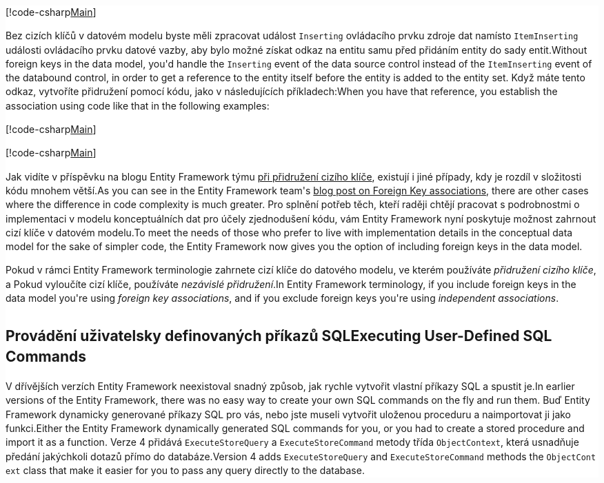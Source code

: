 [!code-csharp[Main](what-s-new-in-the-entity-framework-4/samples/sample1.cs)]

<span data-ttu-id="3a087-128">Bez cizích klíčů v datovém modelu byste měli zpracovat událost `Inserting` ovládacího prvku zdroje dat namísto `ItemInserting` události ovládacího prvku datové vazby, aby bylo možné získat odkaz na entitu samu před přidáním entity do sady entit.</span><span class="sxs-lookup"><span data-stu-id="3a087-128">Without foreign keys in the data model, you'd handle the `Inserting` event of the data source control instead of the `ItemInserting` event of the databound control, in order to get a reference to the entity itself before the entity is added to the entity set.</span></span> <span data-ttu-id="3a087-129">Když máte tento odkaz, vytvoříte přidružení pomocí kódu, jako v následujících příkladech:</span><span class="sxs-lookup"><span data-stu-id="3a087-129">When you have that reference, you establish the association using code like that in the following examples:</span></span>

[!code-csharp[Main](what-s-new-in-the-entity-framework-4/samples/sample2.cs)]

[!code-csharp[Main](what-s-new-in-the-entity-framework-4/samples/sample3.cs)]

<span data-ttu-id="3a087-130">Jak vidíte v příspěvku na blogu Entity Framework týmu [při přidružení cizího klíče](https://blogs.msdn.com/b/efdesign/archive/2009/03/16/foreign-keys-in-the-entity-framework.aspx), existují i jiné případy, kdy je rozdíl v složitosti kódu mnohem větší.</span><span class="sxs-lookup"><span data-stu-id="3a087-130">As you can see in the Entity Framework team's [blog post on Foreign Key associations](https://blogs.msdn.com/b/efdesign/archive/2009/03/16/foreign-keys-in-the-entity-framework.aspx), there are other cases where the difference in code complexity is much greater.</span></span> <span data-ttu-id="3a087-131">Pro splnění potřeb těch, kteří raději chtějí pracovat s podrobnostmi o implementaci v modelu konceptuálních dat pro účely zjednodušení kódu, vám Entity Framework nyní poskytuje možnost zahrnout cizí klíče v datovém modelu.</span><span class="sxs-lookup"><span data-stu-id="3a087-131">To meet the needs of those who prefer to live with implementation details in the conceptual data model for the sake of simpler code, the Entity Framework now gives you the option of including foreign keys in the data model.</span></span>

<span data-ttu-id="3a087-132">Pokud v rámci Entity Framework terminologie zahrnete cizí klíče do datového modelu, ve kterém používáte *přidružení cizího klíče*, a Pokud vyloučíte cizí klíče, používáte *nezávislé přidružení*.</span><span class="sxs-lookup"><span data-stu-id="3a087-132">In Entity Framework terminology, if you include foreign keys in the data model you're using *foreign key associations*, and if you exclude foreign keys you're using *independent associations*.</span></span>

## <a name="executing-user-defined-sql-commands"></a><span data-ttu-id="3a087-133">Provádění uživatelsky definovaných příkazů SQL</span><span class="sxs-lookup"><span data-stu-id="3a087-133">Executing User-Defined SQL Commands</span></span>

<span data-ttu-id="3a087-134">V dřívějších verzích Entity Framework neexistoval snadný způsob, jak rychle vytvořit vlastní příkazy SQL a spustit je.</span><span class="sxs-lookup"><span data-stu-id="3a087-134">In earlier versions of the Entity Framework, there was no easy way to create your own SQL commands on the fly and run them.</span></span> <span data-ttu-id="3a087-135">Buď Entity Framework dynamicky generované příkazy SQL pro vás, nebo jste museli vytvořit uloženou proceduru a naimportovat ji jako funkci.</span><span class="sxs-lookup"><span data-stu-id="3a087-135">Either the Entity Framework dynamically generated SQL commands for you, or you had to create a stored procedure and import it as a function.</span></span> <span data-ttu-id="3a087-136">Verze 4 přidává `ExecuteStoreQuery` a `ExecuteStoreCommand` metody třída `ObjectContext`, která usnadňuje předání jakýchkoli dotazů přímo do databáze.</span><span class="sxs-lookup"><span data-stu-id="3a087-136">Version 4 adds `ExecuteStoreQuery` and `ExecuteStoreCommand` methods the `ObjectContext` class that make it easier for you to pass any query directly to the database.</span></span>
